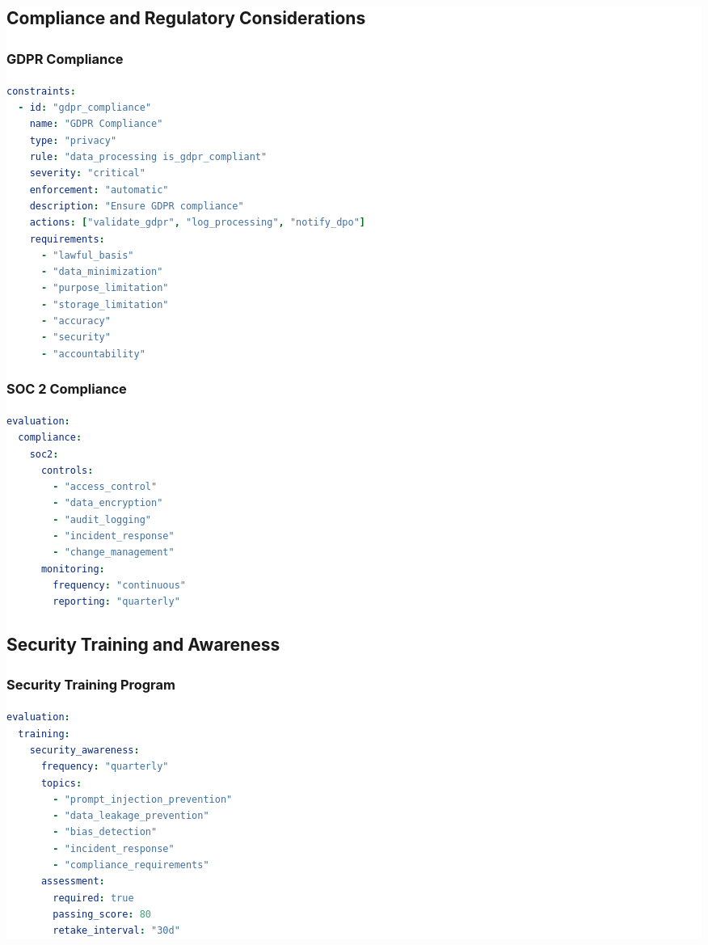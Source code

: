 ## Compliance and Regulatory Considerations

### GDPR Compliance

```yaml
constraints:
  - id: "gdpr_compliance"
    name: "GDPR Compliance"
    type: "privacy"
    rule: "data_processing is_gdpr_compliant"
    severity: "critical"
    enforcement: "automatic"
    description: "Ensure GDPR compliance"
    actions: ["validate_gdpr", "log_processing", "notify_dpo"]
    requirements:
      - "lawful_basis"
      - "data_minimization"
      - "purpose_limitation"
      - "storage_limitation"
      - "accuracy"
      - "security"
      - "accountability"
```

### SOC 2 Compliance

```yaml
evaluation:
  compliance:
    soc2:
      controls:
        - "access_control"
        - "data_encryption"
        - "audit_logging"
        - "incident_response"
        - "change_management"
      monitoring:
        frequency: "continuous"
        reporting: "quarterly"
```

## Security Training and Awareness

### Security Training Program

```yaml
evaluation:
  training:
    security_awareness:
      frequency: "quarterly"
      topics:
        - "prompt_injection_prevention"
        - "data_leakage_prevention"
        - "bias_detection"
        - "incident_response"
        - "compliance_requirements"
      assessment:
        required: true
        passing_score: 80
        retake_interval: "30d"
```

